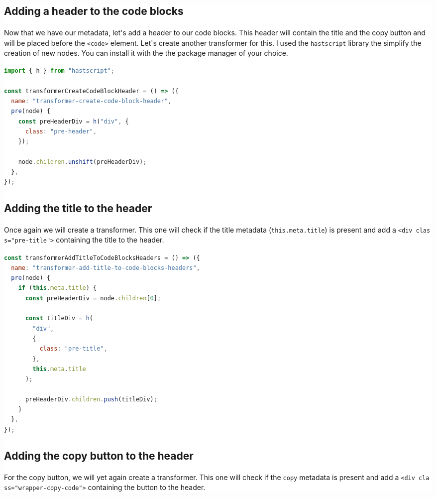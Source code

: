 ## Adding a header to the code blocks

Now that we have our metadata, let's add a header to our code blocks. This header will contain the title and the copy button and will be placed before the `<code>` element. Let's create another transformer for this. I used the `hastscript` library the simplify the creation of new nodes. You can install it with the the package manager of your choice.

```js copy=true
import { h } from "hastscript";

const transformerCreateCodeBlockHeader = () => ({
  name: "transformer-create-code-block-header",
  pre(node) {
    const preHeaderDiv = h("div", {
      class: "pre-header",
    });

    node.children.unshift(preHeaderDiv);
  },
});
```

## Adding the title to the header

Once again we will create a transformer. This one will check if the title metadata (`this.meta.title`) is present and add a `<div class="pre-title">` containing the title to the header.

```js copy=true
const transformerAddTitleToCodeBlocksHeaders = () => ({
  name: "transformer-add-title-to-code-blocks-headers",
  pre(node) {
    if (this.meta.title) {
      const preHeaderDiv = node.children[0];

      const titleDiv = h(
        "div",
        {
          class: "pre-title",
        },
        this.meta.title
      );

      preHeaderDiv.children.push(titleDiv);
    }
  },
});
```

## Adding the copy button to the header

For the copy button, we will yet again create a transformer. This one will check if the `copy` metadata is present and add a `<div class="wrapper-copy-code">` containing the button to the header.
